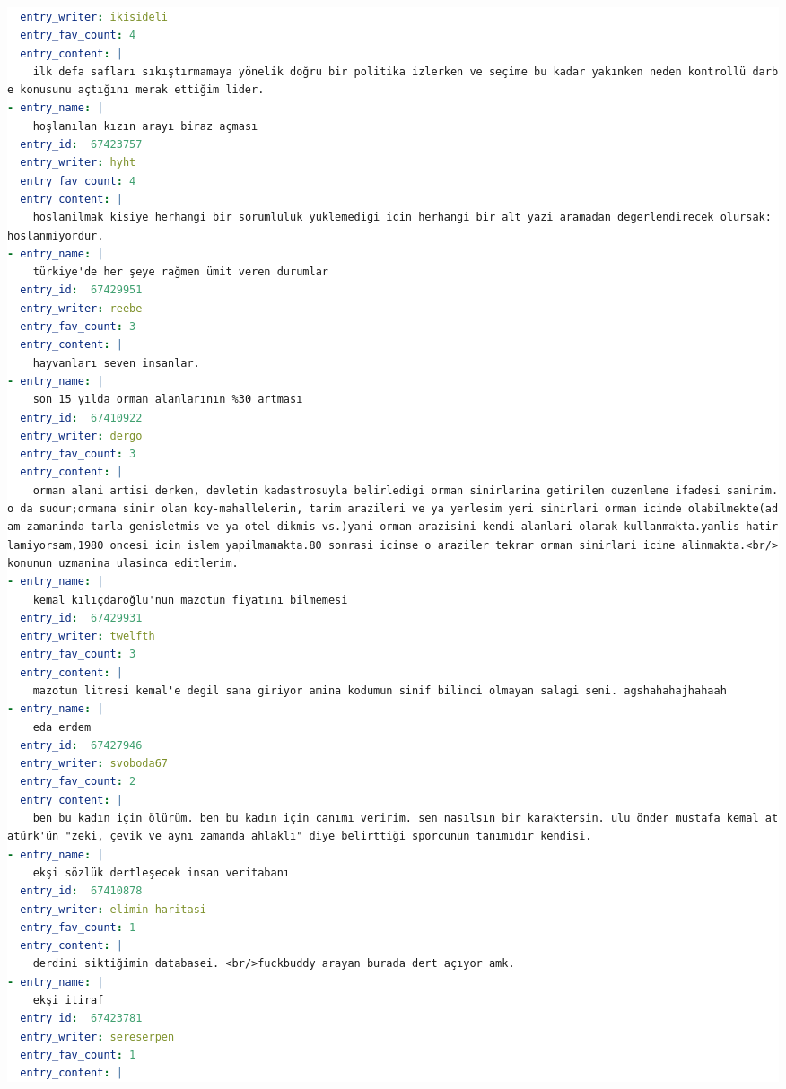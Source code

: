 ```yaml
  entry_writer: ikisideli
  entry_fav_count: 4
  entry_content: |
    ilk defa safları sıkıştırmamaya yönelik doğru bir politika izlerken ve seçime bu kadar yakınken neden kontrollü darbe konusunu açtığını merak ettiğim lider.
- entry_name: |
    hoşlanılan kızın arayı biraz açması
  entry_id:  67423757
  entry_writer: hyht
  entry_fav_count: 4
  entry_content: |
    hoslanilmak kisiye herhangi bir sorumluluk yuklemedigi icin herhangi bir alt yazi aramadan degerlendirecek olursak: hoslanmiyordur.
- entry_name: |
    türkiye'de her şeye rağmen ümit veren durumlar
  entry_id:  67429951
  entry_writer: reebe
  entry_fav_count: 3
  entry_content: |
    hayvanları seven insanlar.
- entry_name: |
    son 15 yılda orman alanlarının %30 artması
  entry_id:  67410922
  entry_writer: dergo
  entry_fav_count: 3
  entry_content: |
    orman alani artisi derken, devletin kadastrosuyla belirledigi orman sinirlarina getirilen duzenleme ifadesi sanirim.o da sudur;ormana sinir olan koy-mahallelerin, tarim arazileri ve ya yerlesim yeri sinirlari orman icinde olabilmekte(adam zamaninda tarla genisletmis ve ya otel dikmis vs.)yani orman arazisini kendi alanlari olarak kullanmakta.yanlis hatirlamiyorsam,1980 oncesi icin islem yapilmamakta.80 sonrasi icinse o araziler tekrar orman sinirlari icine alinmakta.<br/>konunun uzmanina ulasinca editlerim.
- entry_name: |
    kemal kılıçdaroğlu'nun mazotun fiyatını bilmemesi
  entry_id:  67429931
  entry_writer: twelfth
  entry_fav_count: 3
  entry_content: |
    mazotun litresi kemal'e degil sana giriyor amina kodumun sinif bilinci olmayan salagi seni. agshahahajhahaah
- entry_name: |
    eda erdem
  entry_id:  67427946
  entry_writer: svoboda67
  entry_fav_count: 2
  entry_content: |
    ben bu kadın için ölürüm. ben bu kadın için canımı veririm. sen nasılsın bir karaktersin. ulu önder mustafa kemal atatürk'ün "zeki, çevik ve aynı zamanda ahlaklı" diye belirttiği sporcunun tanımıdır kendisi.
- entry_name: |
    ekşi sözlük dertleşecek insan veritabanı
  entry_id:  67410878
  entry_writer: elimin haritasi
  entry_fav_count: 1
  entry_content: |
    derdini siktiğimin databasei. <br/>fuckbuddy arayan burada dert açıyor amk.
- entry_name: |
    ekşi itiraf
  entry_id:  67423781
  entry_writer: sereserpen
  entry_fav_count: 1
  entry_content: |
```